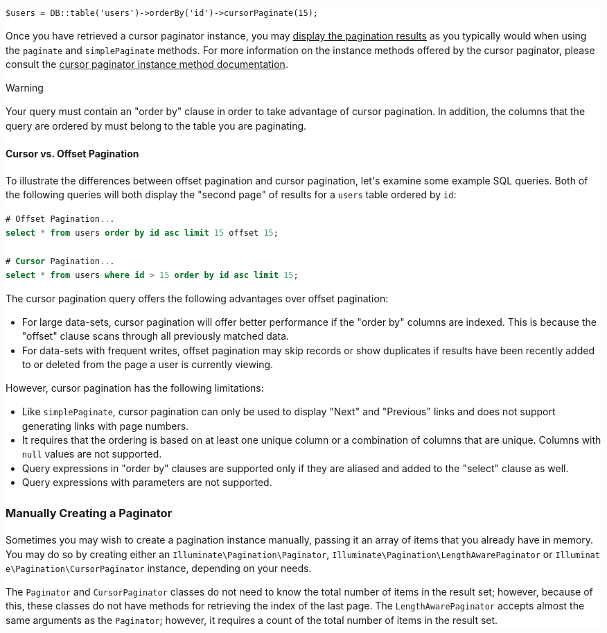     $users = DB::table('users')->orderBy('id')->cursorPaginate(15);

Once you have retrieved a cursor paginator instance, you may [display the pagination results](<#display the pagination results>) as you typically would when using the `paginate` and `simplePaginate` methods. For more information on the instance methods offered by the cursor paginator, please consult the [cursor paginator instance method documentation](<#cursor paginator instance method documentation>).

> [!WARNING]
> Your query must contain an "order by" clause in order to take advantage of cursor pagination. In addition, the columns that the query are ordered by must belong to the table you are paginating.

<a name="cursor-vs-offset-pagination"></a>
#### Cursor vs. Offset Pagination

To illustrate the differences between offset pagination and cursor pagination, let's examine some example SQL queries. Both of the following queries will both display the "second page" of results for a `users` table ordered by `id`:

```sql
# Offset Pagination...
select * from users order by id asc limit 15 offset 15;

# Cursor Pagination...
select * from users where id > 15 order by id asc limit 15;
```

The cursor pagination query offers the following advantages over offset pagination:

- For large data-sets, cursor pagination will offer better performance if the "order by" columns are indexed. This is because the "offset" clause scans through all previously matched data.
- For data-sets with frequent writes, offset pagination may skip records or show duplicates if results have been recently added to or deleted from the page a user is currently viewing.

However, cursor pagination has the following limitations:

- Like `simplePaginate`, cursor pagination can only be used to display "Next" and "Previous" links and does not support generating links with page numbers.
- It requires that the ordering is based on at least one unique column or a combination of columns that are unique. Columns with `null` values are not supported.
- Query expressions in "order by" clauses are supported only if they are aliased and added to the "select" clause as well.
- Query expressions with parameters are not supported.

<a name="manually-creating-a-paginator"></a>
### Manually Creating a Paginator

Sometimes you may wish to create a pagination instance manually, passing it an array of items that you already have in memory. You may do so by creating either an `Illuminate\Pagination\Paginator`, `Illuminate\Pagination\LengthAwarePaginator` or `Illuminate\Pagination\CursorPaginator` instance, depending on your needs.

The `Paginator` and `CursorPaginator` classes do not need to know the total number of items in the result set; however, because of this, these classes do not have methods for retrieving the index of the last page. The `LengthAwarePaginator` accepts almost the same arguments as the `Paginator`; however, it requires a count of the total number of items in the result set.
